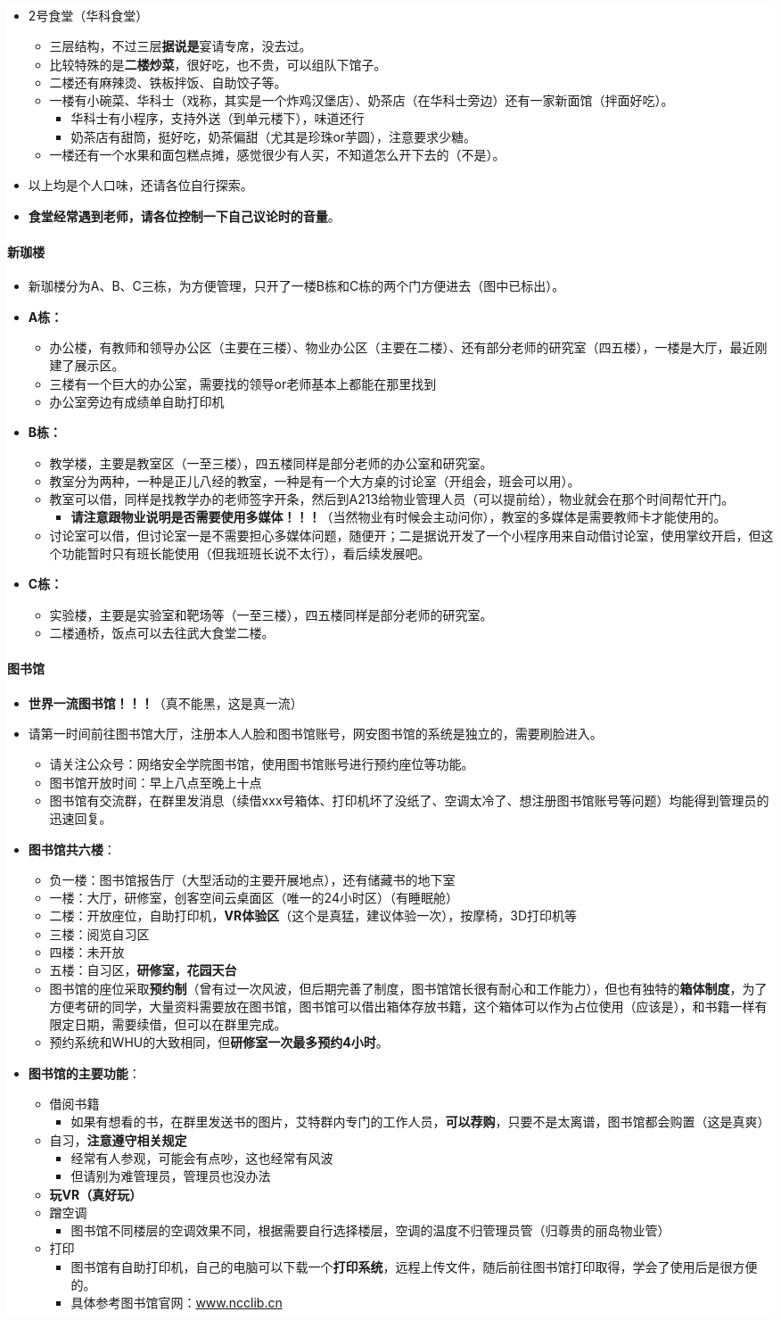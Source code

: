- 2号食堂（华科食堂）
  - 三层结构，不过三层**据说是**宴请专席，没去过。
  - 比较特殊的是**二楼炒菜**，很好吃，也不贵，可以组队下馆子。
  - 二楼还有麻辣烫、铁板拌饭、自助饺子等。
  - 一楼有小碗菜、华科士（戏称，其实是一个炸鸡汉堡店）、奶茶店（在华科士旁边）还有一家新面馆（拌面好吃）。
    - 华科士有小程序，支持外送（到单元楼下），味道还行
    - 奶茶店有甜筒，挺好吃，奶茶偏甜（尤其是珍珠or芋圆），注意要求少糖。
  - 一楼还有一个水果和面包糕点摊，感觉很少有人买，不知道怎么开下去的（不是）。

- 以上均是个人口味，还请各位自行探索。

- **食堂经常遇到老师，请各位控制一下自己议论时的音量**。



#### 新珈楼

- 新珈楼分为A、B、C三栋，为方便管理，只开了一楼B栋和C栋的两个门方便进去（图中已标出）。
- **A栋：**
  - 办公楼，有教师和领导办公区（主要在三楼）、物业办公区（主要在二楼）、还有部分老师的研究室（四五楼），一楼是大厅，最近刚建了展示区。
  - 三楼有一个巨大的办公室，需要找的领导or老师基本上都能在那里找到
  - 办公室旁边有成绩单自助打印机

- **B栋：**
  - 教学楼，主要是教室区（一至三楼），四五楼同样是部分老师的办公室和研究室。
  - 教室分为两种，一种是正儿八经的教室，一种是有一个大方桌的讨论室（开组会，班会可以用）。
  - 教室可以借，同样是找教学办的老师签字开条，然后到A213给物业管理人员（可以提前给），物业就会在那个时间帮忙开门。
    - **请注意跟物业说明是否需要使用多媒体！！！**（当然物业有时候会主动问你），教室的多媒体是需要教师卡才能使用的。
  - 讨论室可以借，但讨论室一是不需要担心多媒体问题，随便开；二是据说开发了一个小程序用来自动借讨论室，使用掌纹开启，但这个功能暂时只有班长能使用（但我班班长说不太行），看后续发展吧。
- **C栋：**
  - 实验楼，主要是实验室和靶场等（一至三楼），四五楼同样是部分老师的研究室。
  - 二楼通桥，饭点可以去往武大食堂二楼。





#### 图书馆

- **世界一流图书馆！！！**（真不能黑，这是真一流）
- 请第一时间前往图书馆大厅，注册本人人脸和图书馆账号，网安图书馆的系统是独立的，需要刷脸进入。
  - 请关注公众号：网络安全学院图书馆，使用图书馆账号进行预约座位等功能。
  - 图书馆开放时间：早上八点至晚上十点
  - 图书馆有交流群，在群里发消息（续借xxx号箱体、打印机坏了没纸了、空调太冷了、想注册图书馆账号等问题）均能得到管理员的迅速回复。

- **图书馆共六楼**：
  - 负一楼：图书馆报告厅（大型活动的主要开展地点），还有储藏书的地下室
  - 一楼：大厅，研修室，创客空间云桌面区（唯一的24小时区）（有睡眠舱）
  - 二楼：开放座位，自助打印机，**VR体验区**（这个是真猛，建议体验一次），按摩椅，3D打印机等
  - 三楼：阅览自习区
  - 四楼：未开放
  - 五楼：自习区，**研修室，花园天台**
  - 图书馆的座位采取**预约制**（曾有过一次风波，但后期完善了制度，图书馆馆长很有耐心和工作能力），但也有独特的**箱体制度**，为了方便考研的同学，大量资料需要放在图书馆，图书馆可以借出箱体存放书籍，这个箱体可以作为占位使用（应该是），和书籍一样有限定日期，需要续借，但可以在群里完成。
  - 预约系统和WHU的大致相同，但**研修室一次最多预约4小时**。

- **图书馆的主要功能**：
  - 借阅书籍
    - 如果有想看的书，在群里发送书的图片，艾特群内专门的工作人员，**可以荐购**，只要不是太离谱，图书馆都会购置（这是真爽）
  - 自习，**注意遵守相关规定**
    - 经常有人参观，可能会有点吵，这也经常有风波
    - 但请别为难管理员，管理员也没办法
  - **玩VR（真好玩）**
  - 蹭空调
    - 图书馆不同楼层的空调效果不同，根据需要自行选择楼层，空调的温度不归管理员管（归尊贵的丽岛物业管）
  - 打印
    - 图书馆有自助打印机，自己的电脑可以下载一个**打印系统**，远程上传文件，随后前往图书馆打印取得，学会了使用后是很方便的。
    - 具体参考图书馆官网：www.ncclib.cn